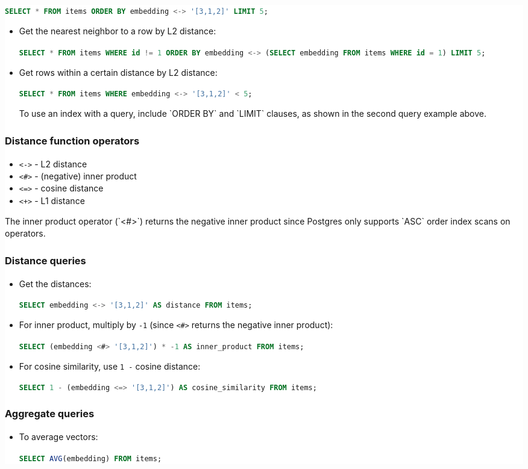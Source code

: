   ```sql
  SELECT * FROM items ORDER BY embedding <-> '[3,1,2]' LIMIT 5;
  ```

- Get the nearest neighbor to a row by L2 distance:

  ```sql
  SELECT * FROM items WHERE id != 1 ORDER BY embedding <-> (SELECT embedding FROM items WHERE id = 1) LIMIT 5;
  ```

- Get rows within a certain distance by L2 distance:

  ```sql
  SELECT * FROM items WHERE embedding <-> '[3,1,2]' < 5;
  ```

   <Admonition type="note">
   To use an index with a query, include `ORDER BY` and `LIMIT` clauses, as shown in the second query example above.
   </Admonition>

### Distance function operators

- `<->` - L2 distance
- `<#>` - (negative) inner product
- `<=>` - cosine distance
- `<+>` - L1 distance

<Admonition type="note">
The inner product operator (`<#>`) returns the negative inner product since Postgres only supports `ASC` order index scans on operators.
</Admonition>

### Distance queries

- Get the distances:

  ```sql
  SELECT embedding <-> '[3,1,2]' AS distance FROM items;
  ```

- For inner product, multiply by `-1` (since `<#>` returns the negative inner product):

  ```sql
  SELECT (embedding <#> '[3,1,2]') * -1 AS inner_product FROM items;
  ```

- For cosine similarity, use `1 -` cosine distance:

  ```sql
  SELECT 1 - (embedding <=> '[3,1,2]') AS cosine_similarity FROM items;
  ```

### Aggregate queries

- To average vectors:

  ```sql
  SELECT AVG(embedding) FROM items;
  ```
